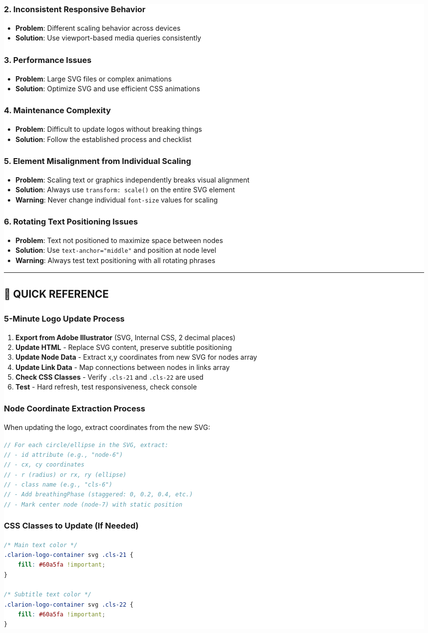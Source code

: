 ### 2. Inconsistent Responsive Behavior
- **Problem**: Different scaling behavior across devices
- **Solution**: Use viewport-based media queries consistently

### 3. Performance Issues
- **Problem**: Large SVG files or complex animations
- **Solution**: Optimize SVG and use efficient CSS animations

### 4. Maintenance Complexity
- **Problem**: Difficult to update logos without breaking things
- **Solution**: Follow the established process and checklist

### 5. Element Misalignment from Individual Scaling
- **Problem**: Scaling text or graphics independently breaks visual alignment
- **Solution**: Always use `transform: scale()` on the entire SVG element
- **Warning**: Never change individual `font-size` values for scaling

### 6. Rotating Text Positioning Issues
- **Problem**: Text not positioned to maximize space between nodes
- **Solution**: Use `text-anchor="middle"` and position at node level
- **Warning**: Always test text positioning with all rotating phrases

---

## 🚀 **QUICK REFERENCE**

### 5-Minute Logo Update Process
1. **Export from Adobe Illustrator** (SVG, Internal CSS, 2 decimal places)
2. **Update HTML** - Replace SVG content, preserve subtitle positioning
3. **Update Node Data** - Extract x,y coordinates from new SVG for nodes array
4. **Update Link Data** - Map connections between nodes in links array
5. **Check CSS Classes** - Verify `.cls-21` and `.cls-22` are used
6. **Test** - Hard refresh, test responsiveness, check console

### Node Coordinate Extraction Process
When updating the logo, extract coordinates from the new SVG:
```javascript
// For each circle/ellipse in the SVG, extract:
// - id attribute (e.g., "node-6")
// - cx, cy coordinates
// - r (radius) or rx, ry (ellipse)
// - class name (e.g., "cls-6")
// - Add breathingPhase (staggered: 0, 0.2, 0.4, etc.)
// - Mark center node (node-7) with static position
```

### CSS Classes to Update (If Needed)
```css
/* Main text color */
.clarion-logo-container svg .cls-21 {
    fill: #60a5fa !important;
}

/* Subtitle text color */
.clarion-logo-container svg .cls-22 {
    fill: #60a5fa !important;
}
```
